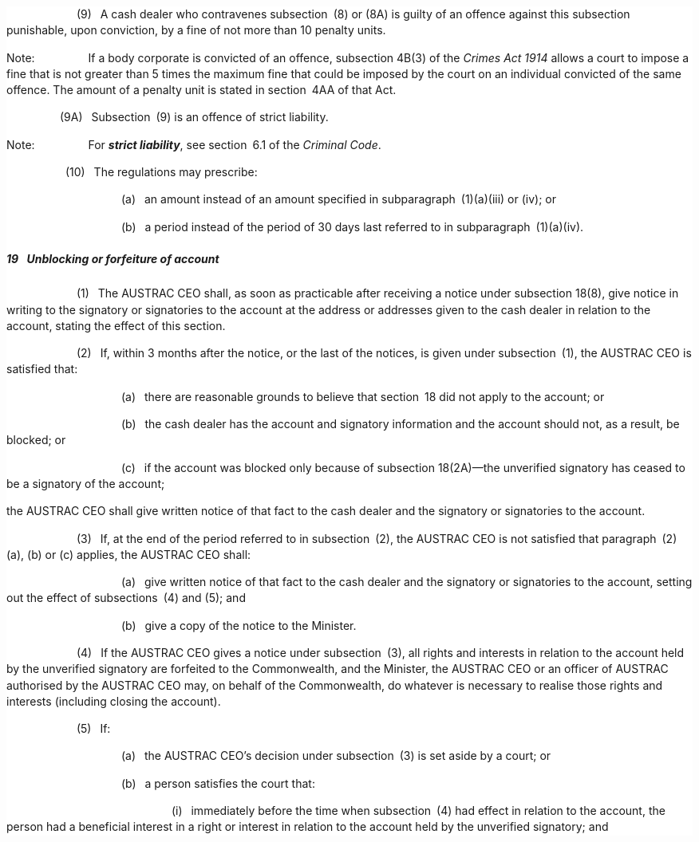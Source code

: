              (9)  A cash dealer who contravenes subsection (8) or (8A) is guilty of an offence against this subsection punishable, upon conviction, by a fine of not more than 10 penalty units.

Note:          If a body corporate is convicted of an offence, subsection 4B(3) of the _Crimes Act 1914_ allows a court to impose a fine that is not greater than 5 times the maximum fine that could be imposed by the court on an individual convicted of the same offence. The amount of a penalty unit is stated in section 4AA of that Act.

          (9A)  Subsection (9) is an offence of strict liability.

Note:          For **_strict liability_**, see section 6.1 of the _Criminal Code_.

           (10)  The regulations may prescribe:

                     (a)  an amount instead of an amount specified in subparagraph (1)(a)(iii) or (iv); or

                     (b)  a period instead of the period of 30 days last referred to in subparagraph (1)(a)(iv).

##### <a id="19"></a>19  Unblocking or forfeiture of account

             (1)  The AUSTRAC CEO shall, as soon as practicable after receiving a notice under subsection 18(8), give notice in writing to the signatory or signatories to the account at the address or addresses given to the cash dealer in relation to the account, stating the effect of this section.

             (2)  If, within 3 months after the notice, or the last of the notices, is given under subsection (1), the AUSTRAC CEO is satisfied that:

                     (a)  there are reasonable grounds to believe that section 18 did not apply to the account; or

                     (b)  the cash dealer has the account and signatory information and the account should not, as a result, be blocked; or

                     (c)  if the account was blocked only because of subsection 18(2A)—the unverified signatory has ceased to be a signatory of the account;

the AUSTRAC CEO shall give written notice of that fact to the cash dealer and the signatory or signatories to the account.

             (3)  If, at the end of the period referred to in subsection (2), the AUSTRAC CEO is not satisfied that paragraph (2)(a), (b) or (c) applies, the AUSTRAC CEO shall:

                     (a)  give written notice of that fact to the cash dealer and the signatory or signatories to the account, setting out the effect of subsections (4) and (5); and

                     (b)  give a copy of the notice to the Minister.

             (4)  If the AUSTRAC CEO gives a notice under subsection (3), all rights and interests in relation to the account held by the unverified signatory are forfeited to the Commonwealth, and the Minister, the AUSTRAC CEO or an officer of AUSTRAC authorised by the AUSTRAC CEO may, on behalf of the Commonwealth, do whatever is necessary to realise those rights and interests (including closing the account).

             (5)  If:

                     (a)  the AUSTRAC CEO’s decision under subsection (3) is set aside by a court; or

                     (b)  a person satisfies the court that:

                              (i)  immediately before the time when subsection (4) had effect in relation to the account, the person had a beneficial interest in a right or interest in relation to the account held by the unverified signatory; and
